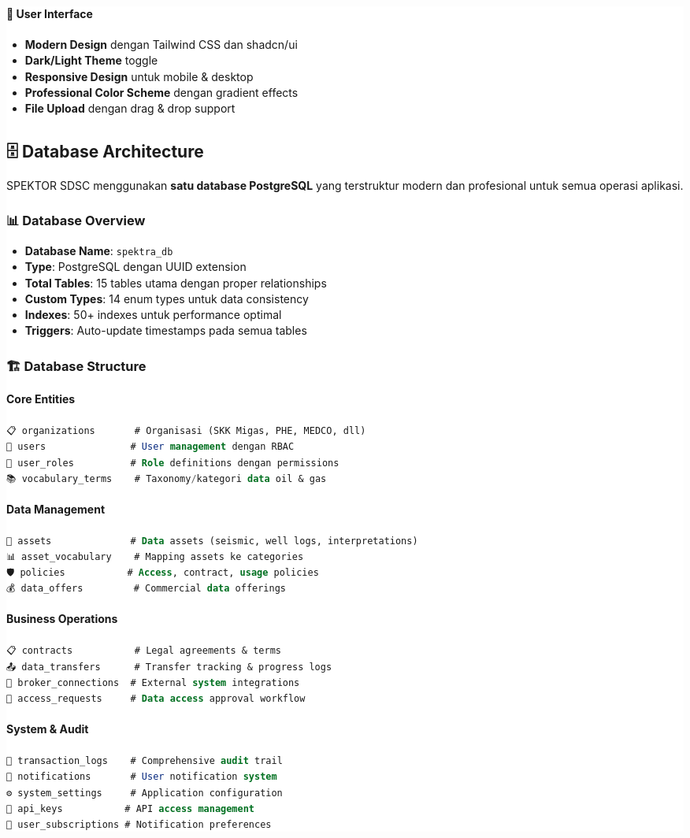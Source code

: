 #### 🎨 User Interface
- **Modern Design** dengan Tailwind CSS dan shadcn/ui
- **Dark/Light Theme** toggle
- **Responsive Design** untuk mobile & desktop
- **Professional Color Scheme** dengan gradient effects
- **File Upload** dengan drag & drop support

## 🗄️ Database Architecture

SPEKTOR SDSC menggunakan **satu database PostgreSQL** yang terstruktur modern dan profesional untuk semua operasi aplikasi.

### 📊 Database Overview
- **Database Name**: `spektra_db`
- **Type**: PostgreSQL dengan UUID extension
- **Total Tables**: 15 tables utama dengan proper relationships
- **Custom Types**: 14 enum types untuk data consistency
- **Indexes**: 50+ indexes untuk performance optimal
- **Triggers**: Auto-update timestamps pada semua tables

### 🏗️ Database Structure

#### **Core Entities**
```sql
📋 organizations       # Organisasi (SKK Migas, PHE, MEDCO, dll)
👥 users               # User management dengan RBAC
🔐 user_roles          # Role definitions dengan permissions
📚 vocabulary_terms    # Taxonomy/kategori data oil & gas
```

#### **Data Management**
```sql
📁 assets              # Data assets (seismic, well logs, interpretations)
📊 asset_vocabulary    # Mapping assets ke categories
🛡️ policies           # Access, contract, usage policies
💰 data_offers         # Commercial data offerings
```

#### **Business Operations**
```sql
📋 contracts           # Legal agreements & terms
📤 data_transfers      # Transfer tracking & progress logs
🔌 broker_connections  # External system integrations
📨 access_requests     # Data access approval workflow
```

#### **System & Audit**
```sql
📝 transaction_logs    # Comprehensive audit trail
🔔 notifications       # User notification system
⚙️ system_settings     # Application configuration
🔑 api_keys           # API access management
👤 user_subscriptions # Notification preferences
```
